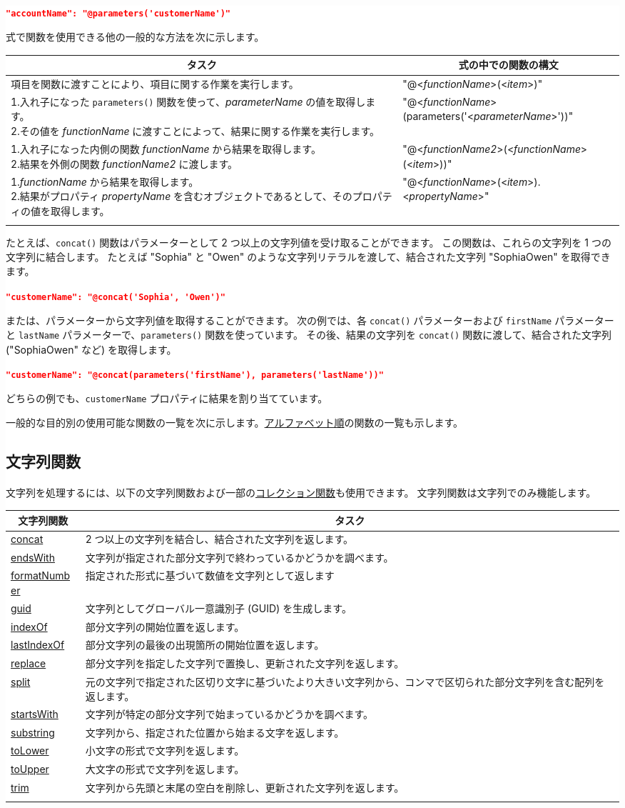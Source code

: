 ```json
"accountName": "@parameters('customerName')"
```

式で関数を使用できる他の一般的な方法を次に示します。

| タスク | 式の中での関数の構文 |
| ---- | -------------------------------- |
| 項目を関数に渡すことにより、項目に関する作業を実行します。 | "\@<*functionName*>(<*item*>)" |
| 1.入れ子になった `parameters()` 関数を使って、*parameterName* の値を取得します。 </br>2.その値を *functionName* に渡すことによって、結果に関する作業を実行します。 | "\@<*functionName*>(parameters('<*parameterName*>'))" |
| 1.入れ子になった内側の関数 *functionName* から結果を取得します。 </br>2.結果を外側の関数 *functionName2* に渡します。 | "\@<*functionName2*>(<*functionName*>(<*item*>))" |
| 1.*functionName* から結果を取得します。 </br>2.結果がプロパティ *propertyName* を含むオブジェクトであるとして、そのプロパティの値を取得します。 | "\@<*functionName*>(<*item*>).<*propertyName*>" |
|||

たとえば、`concat()` 関数はパラメーターとして 2 つ以上の文字列値を受け取ることができます。 この関数は、これらの文字列を 1 つの文字列に結合します。
たとえば "Sophia" と "Owen" のような文字列リテラルを渡して、結合された文字列 "SophiaOwen" を取得できます。

```json
"customerName": "@concat('Sophia', 'Owen')"
```

または、パラメーターから文字列値を取得することができます。 次の例では、各 `concat()` パラメーターおよび `firstName` パラメーターと `lastName` パラメーターで、`parameters()` 関数を使っています。 その後、結果の文字列を `concat()` 関数に渡して、結合された文字列 ("SophiaOwen" など) を取得します。

```json
"customerName": "@concat(parameters('firstName'), parameters('lastName'))"
```

どちらの例でも、`customerName` プロパティに結果を割り当てています。

一般的な目的別の使用可能な関数の一覧を次に示します。[アルファベット順](#alphabetical-list)の関数の一覧も示します。

<a name="ordered-by-purpose"></a>
<a name="string-functions"></a>

## <a name="string-functions"></a>文字列関数

文字列を処理するには、以下の文字列関数および一部の[コレクション関数](#collection-functions)も使用できます。
文字列関数は文字列でのみ機能します。

| 文字列関数 | タスク |
| --------------- | ---- |
| [concat](../logic-apps/workflow-definition-language-functions-reference.md#concat) | 2 つ以上の文字列を結合し、結合された文字列を返します。 |
| [endsWith](../logic-apps/workflow-definition-language-functions-reference.md#endswith) | 文字列が指定された部分文字列で終わっているかどうかを調べます。 |
| [formatNumber](../logic-apps/workflow-definition-language-functions-reference.md#formatNumber) | 指定された形式に基づいて数値を文字列として返します |
| [guid](../logic-apps/workflow-definition-language-functions-reference.md#guid) | 文字列としてグローバル一意識別子 (GUID) を生成します。 |
| [indexOf](../logic-apps/workflow-definition-language-functions-reference.md#indexof) | 部分文字列の開始位置を返します。 |
| [lastIndexOf](../logic-apps/workflow-definition-language-functions-reference.md#lastindexof) | 部分文字列の最後の出現箇所の開始位置を返します。 |
| [replace](../logic-apps/workflow-definition-language-functions-reference.md#replace) | 部分文字列を指定した文字列で置換し、更新された文字列を返します。 |
| [split](../logic-apps/workflow-definition-language-functions-reference.md#split) | 元の文字列で指定された区切り文字に基づいたより大きい文字列から、コンマで区切られた部分文字列を含む配列を返します。 |
| [startsWith](../logic-apps/workflow-definition-language-functions-reference.md#startswith) | 文字列が特定の部分文字列で始まっているかどうかを調べます。 |
| [substring](../logic-apps/workflow-definition-language-functions-reference.md#substring) | 文字列から、指定された位置から始まる文字を返します。 |
| [toLower](../logic-apps/workflow-definition-language-functions-reference.md#toLower) | 小文字の形式で文字列を返します。 |
| [toUpper](../logic-apps/workflow-definition-language-functions-reference.md#toUpper) | 大文字の形式で文字列を返します。 |
| [trim](../logic-apps/workflow-definition-language-functions-reference.md#trim) | 文字列から先頭と末尾の空白を削除し、更新された文字列を返します。 |
|||